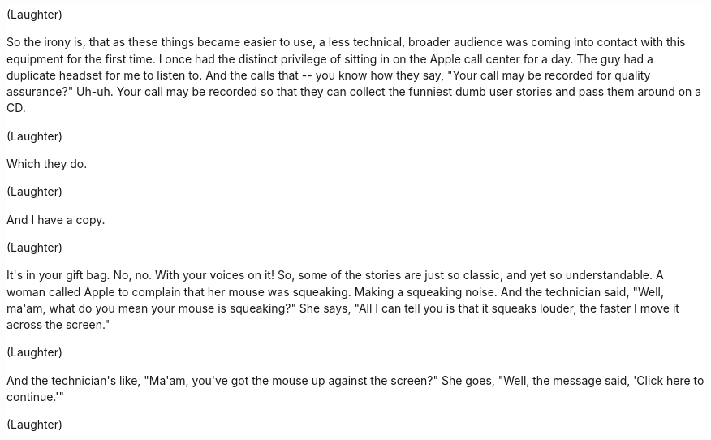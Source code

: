 (Laughter)

So the irony is, that as these
things became easier to use,
a less technical, broader audience
was coming into contact
with this equipment for the first time.
I once had the distinct privilege
of sitting in on the Apple call center
for a day.
The guy had a duplicate headset
for me to listen to.
And the calls that --
you know how they say,
&quot;Your call may be recorded
for quality assurance?&quot;
Uh-uh.
Your call may be recorded
so that they can collect
the funniest dumb user stories
and pass them around on a CD.

(Laughter)

Which they do.

(Laughter)

And I have a copy.

(Laughter)

It&#39;s in your gift bag. No, no.
With your voices on it!
So, some of the stories are just
so classic, and yet so understandable.
A woman called Apple to complain
that her mouse was squeaking.
Making a squeaking noise.
And the technician said,
&quot;Well, ma&#39;am, what do you mean
your mouse is squeaking?&quot;
She says, &quot;All I can tell you
is that it squeaks louder,
the faster I move it across the screen.&quot;

(Laughter)

And the technician&#39;s like,
&quot;Ma&#39;am, you&#39;ve got the mouse
up against the screen?&quot;
She goes, &quot;Well, the message said,
&#39;Click here to continue.&#39;&quot;

(Laughter)
